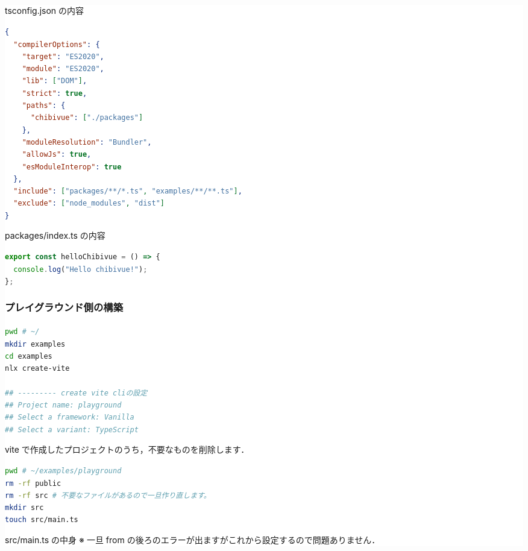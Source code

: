 tsconfig.json の内容

```json
{
  "compilerOptions": {
    "target": "ES2020",
    "module": "ES2020",
    "lib": ["DOM"],
    "strict": true,
    "paths": {
      "chibivue": ["./packages"]
    },
    "moduleResolution": "Bundler",
    "allowJs": true,
    "esModuleInterop": true
  },
  "include": ["packages/**/*.ts", "examples/**/**.ts"],
  "exclude": ["node_modules", "dist"]
}
```

packages/index.ts の内容

```ts
export const helloChibivue = () => {
  console.log("Hello chibivue!");
};
```

### プレイグラウンド側の構築

```sh
pwd # ~/
mkdir examples
cd examples
nlx create-vite

## --------- create vite cliの設定
## Project name: playground
## Select a framework: Vanilla
## Select a variant: TypeScript
```

vite で作成したプロジェクトのうち，不要なものを削除します．

```sh
pwd # ~/examples/playground
rm -rf public
rm -rf src # 不要なファイルがあるので一旦作り直します。
mkdir src
touch src/main.ts
```

src/main.ts の中身
※ 一旦 from の後ろのエラーが出ますがこれから設定するので問題ありません．
